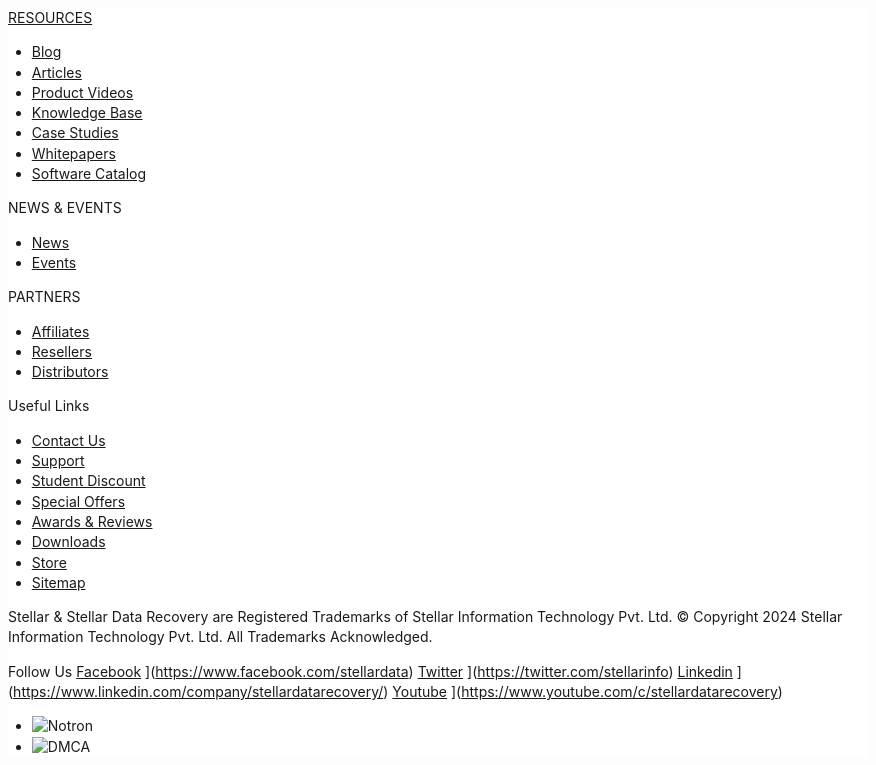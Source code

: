 [RESOURCES](https://tools.techidaily.com/stellardata-recovery/buy-now/)

* [Blog](https://tools.techidaily.com/stellardata-recovery/buy-now/)
* [Articles](https://tools.techidaily.com/stellardata-recovery/buy-now/)
* [Product Videos](https://tools.techidaily.com/stellardata-recovery/buy-now/)
* [Knowledge Base](https://tools.techidaily.com/stellardata-recovery/buy-now/)
* [Case Studies](https://tools.techidaily.com/stellardata-recovery/buy-now/)
* [Whitepapers](https://tools.techidaily.com/stellardata-recovery/buy-now/)
* [Software Catalog](https://tools.techidaily.com/stellardata-recovery/buy-now/)

 NEWS & EVENTS

* [News](https://tools.techidaily.com/stellardata-recovery/buy-now/)
* [Events](https://www.stellarinfo.com/affiliate-summit/affiliate-summit.php)

 PARTNERS

* [Affiliates](https://tools.techidaily.com/stellardata-recovery/buy-now/)
* [Resellers](https://tools.techidaily.com/stellardata-recovery/buy-now/)
* [Distributors](https://tools.techidaily.com/stellardata-recovery/buy-now/)

 Useful Links

* [Contact Us](https://www.stellarinfo.com/contact/contact-us.php)
* [Support](https://tools.techidaily.com/stellardata-recovery/buy-now/)
* [Student Discount](https://www.stellarinfo.com/student-discount/)
* [Special Offers](https://tools.techidaily.com/stellardata-recovery/buy-now/)
* [Awards & Reviews](https://tools.techidaily.com/stellardata-recovery/buy-now/)
* [Downloads](https://www.stellarinfo.com/download.php)
* [Store](https://tools.techidaily.com/stellardata-recovery/buy-now/)
* [Sitemap](https://www.stellarinfo.com/sitemap.php)

 Stellar & Stellar Data Recovery are Registered Trademarks of Stellar Information Technology Pvt. Ltd. © Copyright 2024 Stellar Information Technology Pvt. Ltd. All Trademarks Acknowledged.

Follow Us [Facebook](https://www.stellarinfo.com/Images/fb.png) ](https://www.facebook.com/stellardata) [Twitter](https://www.stellarinfo.com/Images/tw.png) ](https://twitter.com/stellarinfo) [Linkedin](https://www.stellarinfo.com/Images/in.png) ](https://www.linkedin.com/company/stellardatarecovery/) [Youtube](https://www.stellarinfo.com/newblacktheme/images/yt.png) ](https://www.youtube.com/c/stellardatarecovery)

* ![Notron](https://www.stellarinfo.com/images/v7/notron.png)
* ![DMCA](https://www.stellarinfo.com/images/v7/dmca.png)

<ins class="adsbygoogle"
     style="display:block"
     data-ad-format="autorelaxed"
     data-ad-client="ca-pub-7571918770474297"
     data-ad-slot="1223367746"></ins>



<ins class="adsbygoogle"
     style="display:block"
     data-ad-client="ca-pub-7571918770474297"
     data-ad-slot="8358498916"
     data-ad-format="auto"
     data-full-width-responsive="true"></ins>


